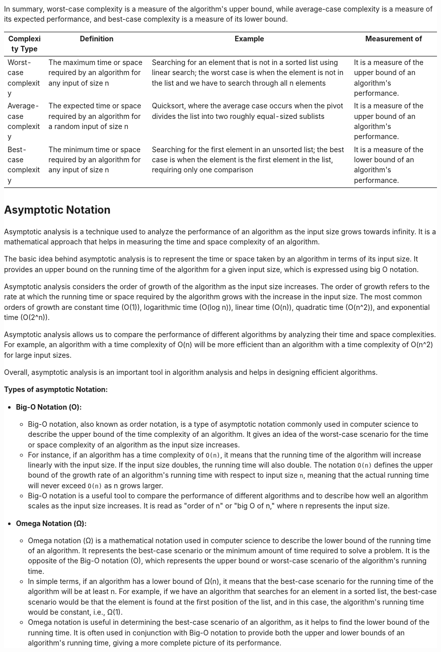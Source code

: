 
In summary, worst-case complexity is a measure of the algorithm's upper bound, while average-case complexity is a measure of its expected performance, and best-case complexity is a measure of its lower bound.


| Complexity Type         | Definition                                                                       | Example                                                                                                                                                                       | Measurement of                                                    |
| ----------------------- | -------------------------------------------------------------------------------- | ----------------------------------------------------------------------------------------------------------------------------------------------------------------------------- | ----------------------------------------------------------------- |
| Worst-case complexity   | The maximum time or space required by an algorithm for any input of size n       | Searching for an element that is not in a sorted list using linear search; the worst case is when the element is not in the list and we have to search through all n elements | It is a measure of the upper bound of an algorithm's performance. |
| Average-case complexity | The expected time or space required by an algorithm for a random input of size n | Quicksort, where the average case occurs when the pivot divides the list into two roughly equal-sized sublists                                                                | It is a measure of the upper bound of an algorithm's performance. |
| Best-case complexity    | The minimum time or space required by an algorithm for any input of size n       | Searching for the first element in an unsorted list; the best case is when the element is the first element in the list, requiring only one comparison                        | It is a measure of the lower bound of an algorithm's performance. |


## Asymptotic Notation

Asymptotic analysis is a technique used to analyze the performance of an algorithm as the input size grows towards infinity. It is a mathematical approach that helps in measuring the time and space complexity of an algorithm.

The basic idea behind asymptotic analysis is to represent the time or space taken by an algorithm in terms of its input size. It provides an upper bound on the running time of the algorithm for a given input size, which is expressed using big O notation.

Asymptotic analysis considers the order of growth of the algorithm as the input size increases. The order of growth refers to the rate at which the running time or space required by the algorithm grows with the increase in the input size. The most common orders of growth are constant time (O(1)), logarithmic time (O(log n)), linear time (O(n)), quadratic time (O(n^2)), and exponential time (O(2^n)).

Asymptotic analysis allows us to compare the performance of different algorithms by analyzing their time and space complexities. For example, an algorithm with a time complexity of O(n) will be more efficient than an algorithm with a time complexity of O(n^2) for large input sizes.

Overall, asymptotic analysis is an important tool in algorithm analysis and helps in designing efficient algorithms.

**Types of asymptotic Notation:**

- **Big-O Notation (Ο):** 
  - Big-O notation, also known as order notation, is a type of asymptotic notation commonly used in computer science to describe the upper bound of the time complexity of an algorithm. It gives an idea of the worst-case scenario for the time or space complexity of an algorithm as the input size increases.
  - For instance, if an algorithm has a time complexity of `O(n)`, it means that the running time of the algorithm will increase linearly with the input size. If the input size doubles, the running time will also double. The notation `O(n)` defines the upper bound of the growth rate of an algorithm's running time with respect to input size `n`, meaning that the actual running time will never exceed `O(n)` as n grows larger.
  - Big-O notation is a useful tool to compare the performance of different algorithms and to describe how well an algorithm scales as the input size increases. It is read as "order of n" or "big O of n," where n represents the input size.


- **Omega Notation (Ω):** 
  - Omega notation (Ω) is a mathematical notation used in computer science to describe the lower bound of the running time of an algorithm. It represents the best-case scenario or the minimum amount of time required to solve a problem. It is the opposite of the Big-O notation (O), which represents the upper bound or worst-case scenario of the algorithm's running time.
  - In simple terms, if an algorithm has a lower bound of Ω(n), it means that the best-case scenario for the running time of the algorithm will be at least n. For example, if we have an algorithm that searches for an element in a sorted list, the best-case scenario would be that the element is found at the first position of the list, and in this case, the algorithm's running time would be constant, i.e., Ω(1).
  - Omega notation is useful in determining the best-case scenario of an algorithm, as it helps to find the lower bound of the running time. It is often used in conjunction with Big-O notation to provide both the upper and lower bounds of an algorithm's running time, giving a more complete picture of its performance.